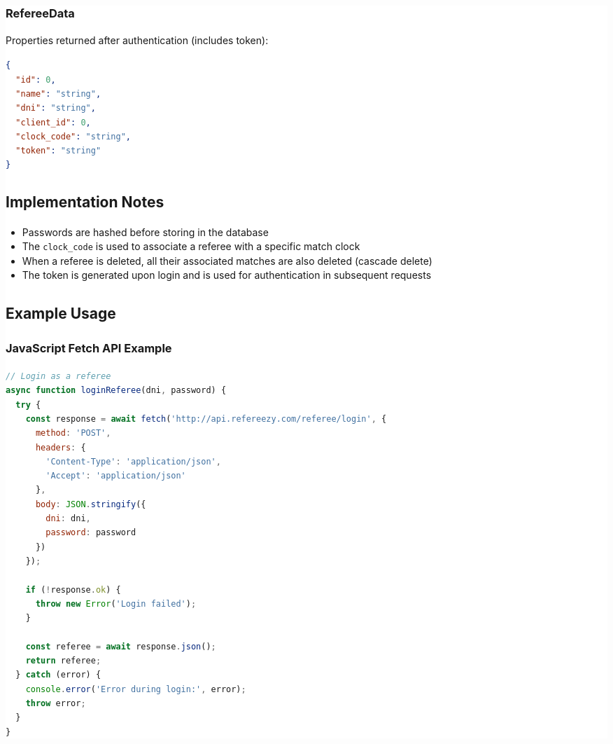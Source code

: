 ### RefereeData

Properties returned after authentication (includes token):

```json
{
  "id": 0,
  "name": "string",
  "dni": "string",
  "client_id": 0,
  "clock_code": "string",
  "token": "string"
}
```

## Implementation Notes

- Passwords are hashed before storing in the database
- The `clock_code` is used to associate a referee with a specific match clock
- When a referee is deleted, all their associated matches are also deleted (cascade delete)
- The token is generated upon login and is used for authentication in subsequent requests

## Example Usage

### JavaScript Fetch API Example

```javascript
// Login as a referee
async function loginReferee(dni, password) {
  try {
    const response = await fetch('http://api.refereezy.com/referee/login', {
      method: 'POST',
      headers: {
        'Content-Type': 'application/json',
        'Accept': 'application/json'
      },
      body: JSON.stringify({
        dni: dni,
        password: password
      })
    });
    
    if (!response.ok) {
      throw new Error('Login failed');
    }
    
    const referee = await response.json();
    return referee;
  } catch (error) {
    console.error('Error during login:', error);
    throw error;
  }
}
```
